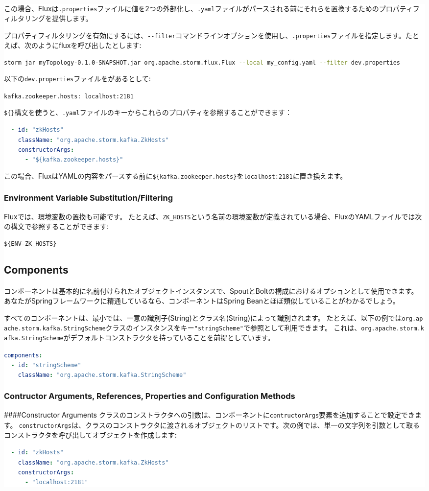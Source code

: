 この場合、Fluxは`.properties`ファイルに値を2つの外部化し、`.yaml`ファイルがパースされる前にそれらを置換するためのプロパティフィルタリングを提供します。

プロパティフィルタリングを有効にするには、`--filter`コマンドラインオプションを使用し、`.properties`ファイルを指定します。たとえば、次のようにfluxを呼び出したとします:

```bash
storm jar myTopology-0.1.0-SNAPSHOT.jar org.apache.storm.flux.Flux --local my_config.yaml --filter dev.properties
```
以下の`dev.properties`ファイルをがあるとして:

```properties
kafka.zookeeper.hosts: localhost:2181
```

`${}`構文を使うと、`.yaml`ファイルのキーからこれらのプロパティを参照することができます：

```yaml
  - id: "zkHosts"
    className: "org.apache.storm.kafka.ZkHosts"
    constructorArgs:
      - "${kafka.zookeeper.hosts}"
```

この場合、FluxはYAMLの内容をパースする前に`${kafka.zookeeper.hosts}`を`localhost:2181`に置き換えます。

### Environment Variable Substitution/Filtering
Fluxでは、環境変数の置換も可能です。
たとえば、`ZK_HOSTS`という名前の環境変数が定義されている場合、FluxのYAMLファイルでは次の構文で参照することができます:

```
${ENV-ZK_HOSTS}
```

## Components
コンポーネントは基本的に名前付けられたオブジェクトインスタンスで、SpoutとBoltの構成におけるオプションとして使用できます。 
あなたがSpringフレームワークに精通しているなら、コンポーネントはSpring Beanとほぼ類似していることがわかるでしょう。

すべてのコンポーネントは、最小では、一意の識別子(String)とクラス名(String)によって識別されます。
たとえば、以下の例では`org.apache.storm.kafka.StringScheme`クラスのインスタンスをキー`"stringScheme"`で参照として利用できます。
これは、`org.apache.storm.kafka.StringScheme`がデフォルトコンストラクタを持っていることを前提としています。

```yaml
components:
  - id: "stringScheme"
    className: "org.apache.storm.kafka.StringScheme"
```

### Contructor Arguments, References, Properties and Configuration Methods

####Constructor Arguments
クラスのコンストラクタへの引数は、コンポーネントに`contructorArgs`要素を追加することで設定できます。
`constructorArgs`は、クラスのコンストラクタに渡されるオブジェクトのリストです。次の例では、単一の文字列を引数として取るコンストラクタを呼び出してオブジェクトを作成します:

```yaml
  - id: "zkHosts"
    className: "org.apache.storm.kafka.ZkHosts"
    constructorArgs:
      - "localhost:2181"
```
